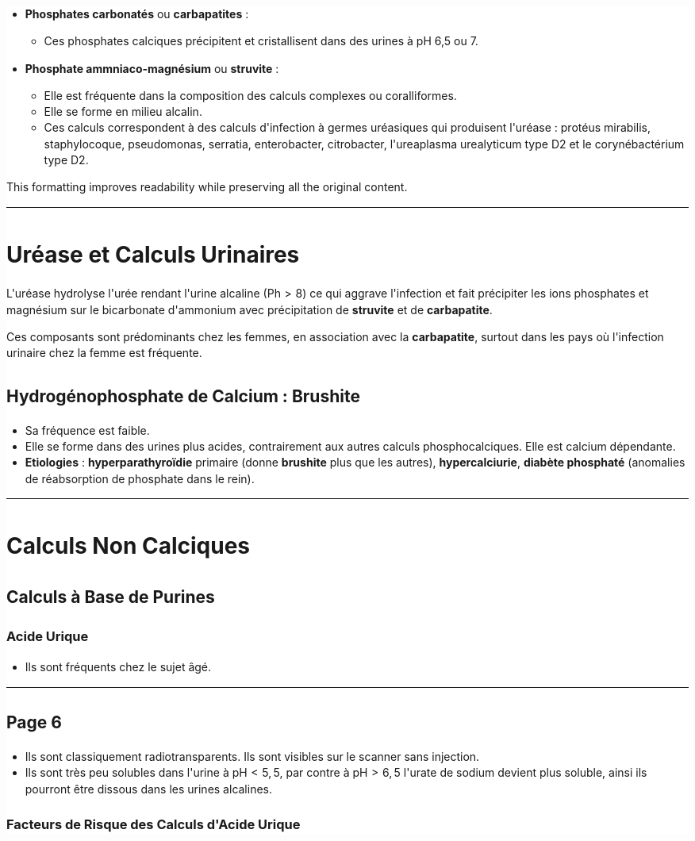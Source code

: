   - **Phosphates carbonatés** ou **carbapatites** :
    - Ces phosphates calciques précipitent et cristallisent dans des urines à pH 6,5 ou 7.

  - **Phosphate ammniaco-magnésium** ou **struvite** :
    - Elle est fréquente dans la composition des calculs complexes ou coralliformes.
    - Elle se forme en milieu alcalin.
    - Ces calculs correspondent à des calculs d'infection à germes uréasiques qui produisent l'uréase : protéus mirabilis, staphylocoque, pseudomonas, serratia, enterobacter, citrobacter, l'ureaplasma urealyticum type D2 et le corynébactérium type D2.


This formatting improves readability while preserving all the original content.

---


# Uréase et Calculs Urinaires

L'uréase hydrolyse l'urée rendant l'urine alcaline $(\mathrm{Ph}>8)$ ce qui aggrave l'infection et fait précipiter les ions phosphates et magnésium sur le bicarbonate d'ammonium avec précipitation de **struvite** et de **carbapatite**.

Ces composants sont prédominants chez les femmes, en association avec la **carbapatite**, surtout dans les pays où l'infection urinaire chez la femme est fréquente.

## Hydrogénophosphate de Calcium : **Brushite**

- Sa fréquence est faible.
- Elle se forme dans des urines plus acides, contrairement aux autres calculs phosphocalciques. Elle est calcium dépendante.
- **Etiologies** : **hyperparathyroïdie** primaire (donne **brushite** plus que les autres), **hypercalciurie**, **diabète phosphaté** (anomalies de réabsorption de phosphate dans le rein).

---

# Calculs Non Calciques

## Calculs à Base de Purines

### **Acide Urique**

- Ils sont fréquents chez le sujet âgé.

---

## Page 6

- Ils sont classiquement radiotransparents. Ils sont visibles sur le scanner sans injection.
- Ils sont très peu solubles dans l'urine à $\mathrm{pH}<5,5$, par contre à $\mathrm{pH}>6,5$ l'urate de sodium devient plus soluble, ainsi ils pourront être dissous dans les urines alcalines.

### Facteurs de Risque des Calculs d'Acide Urique

